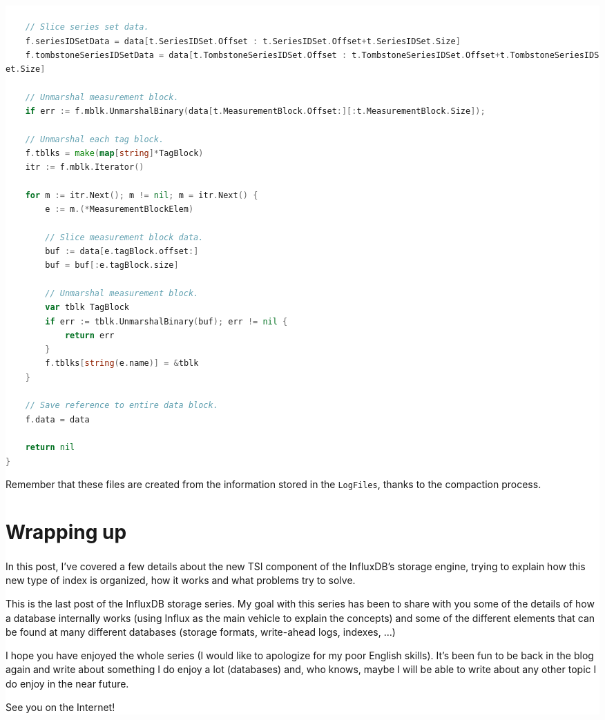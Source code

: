 ```go

	// Slice series set data.
	f.seriesIDSetData = data[t.SeriesIDSet.Offset : t.SeriesIDSet.Offset+t.SeriesIDSet.Size]
	f.tombstoneSeriesIDSetData = data[t.TombstoneSeriesIDSet.Offset : t.TombstoneSeriesIDSet.Offset+t.TombstoneSeriesIDSet.Size]

	// Unmarshal measurement block.
    if err := f.mblk.UnmarshalBinary(data[t.MeasurementBlock.Offset:][:t.MeasurementBlock.Size]); 
    
	// Unmarshal each tag block.
	f.tblks = make(map[string]*TagBlock)
	itr := f.mblk.Iterator()

	for m := itr.Next(); m != nil; m = itr.Next() {
		e := m.(*MeasurementBlockElem)

		// Slice measurement block data.
		buf := data[e.tagBlock.offset:]
		buf = buf[:e.tagBlock.size]

		// Unmarshal measurement block.
		var tblk TagBlock
		if err := tblk.UnmarshalBinary(buf); err != nil {
			return err
		}
		f.tblks[string(e.name)] = &tblk
	}

	// Save reference to entire data block.
	f.data = data

	return nil
}
```

Remember that these files are created from the information stored in the `LogFiles`, thanks to the compaction process.
 
# Wrapping up

In this post, I’ve covered a few details about the new TSI component of the InfluxDB’s storage engine, trying to explain how this new type of index is organized, how it works and what problems try to solve.

This is the last post of the InfluxDB storage series. My goal with this series has been to share with you some of the details of how a database internally works (using Influx as the main vehicle to explain the concepts) and some of the different elements that can be found at many different databases (storage formats, write-ahead logs, indexes, …)

I hope you have enjoyed the whole series (I would like to apologize for my poor English skills). It’s been fun to be back in the blog again and write about something I do enjoy a lot (databases) and, who knows, maybe I will be able to write about any other topic I do enjoy in the near future.

See you on the Internet!